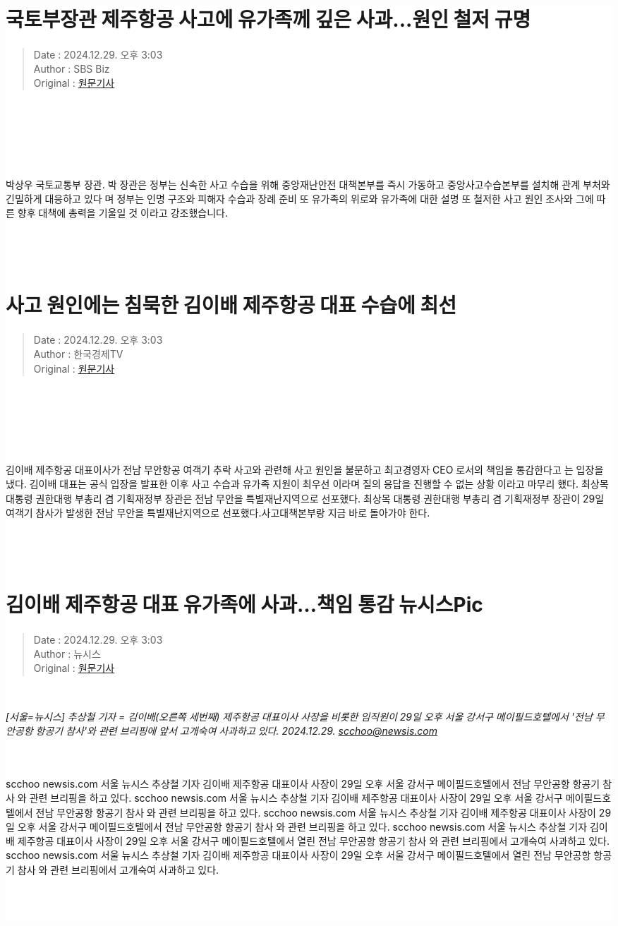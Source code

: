  
# 국토부장관 제주항공 사고에 유가족께 깊은 사과...원인 철저 규명  
  
> Date : 2024.12.29. 오후 3:03  
> Author : SBS Biz  
> Original : [원문기사](https://n.news.naver.com/mnews/article/374/0000417940?sid=101)  
<br/>  
  
<img alt="" class="_LAZY_LOADING _LAZY_LOADING_INIT_HIDE" src="https://imgnews.pstatic.net/image/374/2024/12/29/0000417940_001_20241229150311236.jpg?type=w860" id="img1" style="display: none;"></img>  
<br/><br/>  
  
박상우 국토교통부 장관.
박 장관은 정부는 신속한 사고 수습을 위해 중앙재난안전 대책본부를 즉시 가동하고 중앙사고수습본부를 설치해 관계 부처와 긴밀하게 대응하고 있다 며 정부는 인명 구조와 피해자 수습과 장례 준비 또 유가족의 위로와 유가족에 대한 설명 또 철저한 사고 원인 조사와 그에 따른 향후 대책에 총력을 기울일 것 이라고 강조했습니다.  
<br/><br/><br/>  

  
# 사고 원인에는 침묵한 김이배 제주항공 대표 수습에 최선  
  
> Date : 2024.12.29. 오후 3:03  
> Author : 한국경제TV  
> Original : [원문기사](https://n.news.naver.com/mnews/article/215/0001193442?sid=101)  
<br/>  
  
<img alt="" class="_LAZY_LOADING _LAZY_LOADING_INIT_HIDE" src="https://imgnews.pstatic.net/image/215/2024/12/29/A202412290047_1_20241229150312273.jpg?type=w860" id="img1" style="display: none;"></img>  
<br/><br/>  
  
김이배 제주항공 대표이사가 전남 무안항공 여객기 추락 사고와 관련해 사고 원인을 불문하고 최고경영자 CEO 로서의 책임을 통감한다고 는 입장을 냈다.
김이배 대표는 공식 입장을 발표한 이후 사고 수습과 유가족 지원이 최우선 이라며 질의 응답을 진행할 수 없는 상황 이라고 마무리 했다.
최상목 대통령 권한대행 부총리 겸 기획재정부 장관은 전남 무안을 특별재난지역으로 선포했다.
최상목 대통령 권한대행 부총리 겸 기획재정부 장관이 29일 여객기 참사가 발생한 전남 무안을 특별재난지역으로 선포했다.사고대책본부랑 지금 바로 돌아가야 한다.  
<br/><br/><br/>  

  
# 김이배 제주항공 대표 유가족에 사과…책임 통감 뉴시스Pic  
  
> Date : 2024.12.29. 오후 3:03  
> Author : 뉴시스  
> Original : [원문기사](https://n.news.naver.com/mnews/article/003/0012986522?sid=101)  
<br/>  
  
<img alt="[서울=뉴시스] 추상철 기자 = 김이배(오른쪽 세번째) 제주항공 대표이사 사장을 비롯한 임직원이 29일 오후 서울 강서구 메이필드호텔에서 '전남 무안공항 항공기 참사'와 관련 브리핑에 앞서 고개숙여 사과하고 있다. " class="_LAZY_LOADING _LAZY_LOADING_INIT_HIDE" src="https://imgnews.pstatic.net/image/003/2024/12/29/NISI20241229_0020643966_web_20241229144832_20241229150317366.jpg?type=w860" id="img1" style="display: none;"></img><em class="img_desc">[서울=뉴시스] 추상철 기자 = 김이배(오른쪽 세번째) 제주항공 대표이사 사장을 비롯한 임직원이 29일 오후 서울 강서구 메이필드호텔에서 '전남 무안공항 항공기 참사'와 관련 브리핑에 앞서 고개숙여 사과하고 있다. 2024.12.29. scchoo@newsis.com</em>  
<br/><br/>  
  
scchoo newsis.com 서울 뉴시스 추상철 기자 김이배 제주항공 대표이사 사장이 29일 오후 서울 강서구 메이필드호텔에서 전남 무안공항 항공기 참사 와 관련 브리핑을 하고 있다.
scchoo newsis.com 서울 뉴시스 추상철 기자 김이배 제주항공 대표이사 사장이 29일 오후 서울 강서구 메이필드호텔에서 전남 무안공항 항공기 참사 와 관련 브리핑을 하고 있다.
scchoo newsis.com 서울 뉴시스 추상철 기자 김이배 제주항공 대표이사 사장이 29일 오후 서울 강서구 메이필드호텔에서 전남 무안공항 항공기 참사 와 관련 브리핑을 하고 있다.
scchoo newsis.com 서울 뉴시스 추상철 기자 김이배 제주항공 대표이사 사장이 29일 오후 서울 강서구 메이필드호텔에서 열린 전남 무안공항 항공기 참사 와 관련 브리핑에서 고개숙여 사과하고 있다.
scchoo newsis.com 서울 뉴시스 추상철 기자 김이배 제주항공 대표이사 사장이 29일 오후 서울 강서구 메이필드호텔에서 열린 전남 무안공항 항공기 참사 와 관련 브리핑에서 고개숙여 사과하고 있다.  
<br/><br/><br/>  
